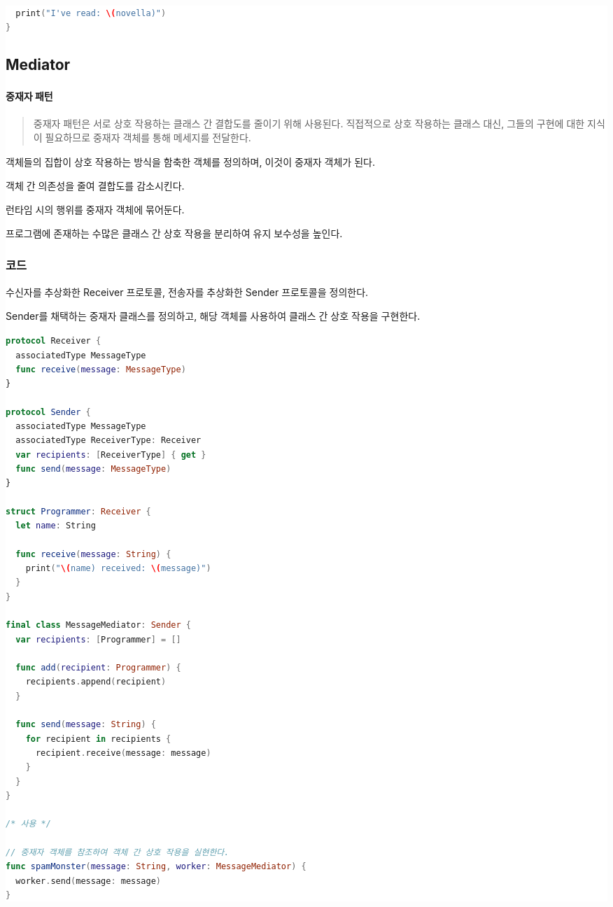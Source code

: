 ```swift
  print("I've read: \(novella)")
}
```

## Mediator

####  중재자 패턴

> 중재자 패턴은 서로 상호 작용하는 클래스 간 결합도를 줄이기 위해 사용된다. 직접적으로 상호 작용하는 클래스 대신, 그들의 구현에 대한 지식이 필요하므로 중재자 객체를 통해 메세지를 전달한다.

객체들의 집합이 상호 작용하는 방식을 함축한 객체를 정의하며, 이것이 중재자 객체가 된다.

객체 간 의존성을 줄여 결합도를 감소시킨다.

런타임 시의 행위를 중재자 객체에 묶어둔다.

프로그램에 존재하는 수많은 클래스 간 상호 작용을 분리하여 유지 보수성을 높인다.

### 코드

수신자를 추상화한 Receiver 프로토콜, 전송자를 추상화한 Sender 프로토콜을 정의한다.

Sender를 채택하는 중재자 클래스를 정의하고, 해당 객체를 사용하여 클래스 간 상호 작용을 구현한다.

```swift
protocol Receiver {
  associatedType MessageType
  func receive(message: MessageType)
}

protocol Sender {
  associatedType MessageType
  associatedType ReceiverType: Receiver
  var recipients: [ReceiverType] { get }
  func send(message: MessageType)
}

struct Programmer: Receiver {
  let name: String
  
  func receive(message: String) {
    print("\(name) received: \(message)")
  }
}

final class MessageMediator: Sender {
  var recipients: [Programmer] = []
  
  func add(recipient: Programmer) {
    recipients.append(recipient)
  }
  
  func send(message: String) {
    for recipient in recipients {
      recipient.receive(message: message)
    }
  }
}

/* 사용 */

// 중재자 객체를 참조하여 객체 간 상호 작용을 실현한다.
func spamMonster(message: String, worker: MessageMediator) {
  worker.send(message: message)
}
```